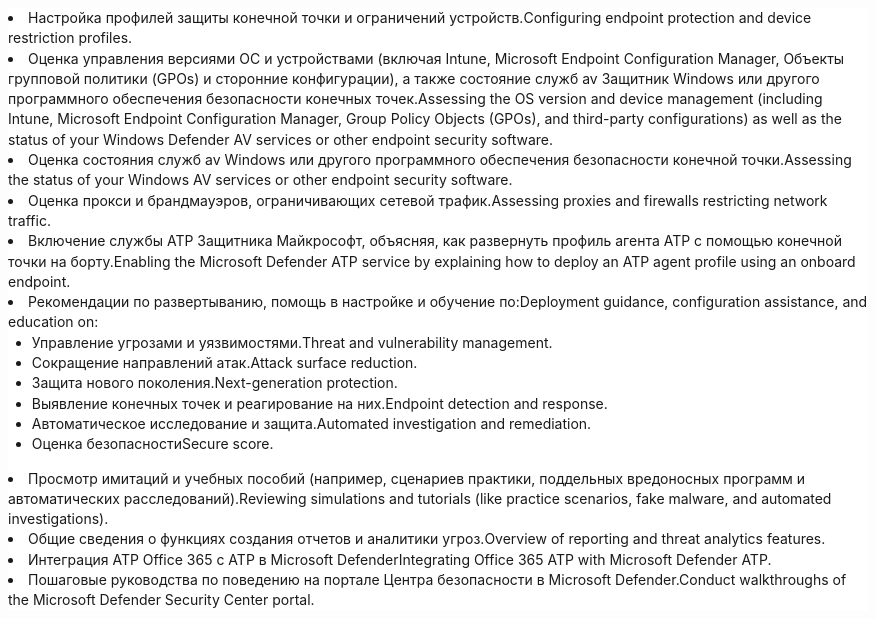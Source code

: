 <li>  <span data-ttu-id="08b75-165">Настройка профилей защиты конечной точки и ограничений устройств.</span><span class="sxs-lookup"><span data-stu-id="08b75-165">Configuring endpoint protection and device restriction profiles.</span></span>  </li>
<li>  <span data-ttu-id="08b75-166">Оценка управления версиями ОС и устройствами (включая Intune, Microsoft Endpoint Configuration Manager, Объекты групповой политики (GPOs) и сторонние конфигурации), а также состояние служб av Защитник Windows или другого программного обеспечения безопасности конечных точек.</span><span class="sxs-lookup"><span data-stu-id="08b75-166">Assessing the OS version and device management (including Intune, Microsoft Endpoint Configuration Manager, Group Policy Objects (GPOs), and third-party configurations) as well as the status of your Windows Defender AV services or other endpoint security software.</span></span>  </li>
<li>  <span data-ttu-id="08b75-167">Оценка состояния служб av Windows или другого программного обеспечения безопасности конечной точки.</span><span class="sxs-lookup"><span data-stu-id="08b75-167">Assessing the status of your Windows AV services or other endpoint security software.</span></span>  </li>
<li>  <span data-ttu-id="08b75-168">Оценка прокси и брандмауэров, ограничивающих сетевой трафик.</span><span class="sxs-lookup"><span data-stu-id="08b75-168">Assessing proxies and firewalls restricting network traffic.</span></span>  </li>
<li>  <span data-ttu-id="08b75-169">Включение службы ATP Защитника Майкрософт, объясняя, как развернуть профиль агента ATP с помощью конечной точки на борту.</span><span class="sxs-lookup"><span data-stu-id="08b75-169">Enabling the Microsoft Defender ATP service by explaining how to deploy an ATP agent profile using an onboard endpoint.</span></span>  </li>
<li>  <span data-ttu-id="08b75-170">Рекомендации по развертыванию, помощь в настройке и обучение по:</span><span class="sxs-lookup"><span data-stu-id="08b75-170">Deployment guidance, configuration assistance, and education on:</span></span>
<ul>
<li>  
  <span data-ttu-id="08b75-171">Управление угрозами и уязвимостями.</span><span class="sxs-lookup"><span data-stu-id="08b75-171">Threat and vulnerability management.</span></span>  
  </li>
<li>  
  <span data-ttu-id="08b75-172">Сокращение направлений атак.</span><span class="sxs-lookup"><span data-stu-id="08b75-172">Attack surface reduction.</span></span>  
  </li>
<li>  
  <span data-ttu-id="08b75-173">Защита нового поколения.</span><span class="sxs-lookup"><span data-stu-id="08b75-173">Next-generation protection.</span></span>  
  </li>
<li>  
  <span data-ttu-id="08b75-174">Выявление конечных точек и реагирование на них.</span><span class="sxs-lookup"><span data-stu-id="08b75-174">Endpoint detection and response.</span></span>  
  </li>
<li>  
  <span data-ttu-id="08b75-175">Автоматическое исследование и защита.</span><span class="sxs-lookup"><span data-stu-id="08b75-175">Automated investigation and remediation.</span></span>  
  </li>
<li>  
  <span data-ttu-id="08b75-176">Оценка безопасности</span><span class="sxs-lookup"><span data-stu-id="08b75-176">Secure score.</span></span>  
  </li>
</ul></li>
<li>  <span data-ttu-id="08b75-177">Просмотр имитаций и учебных пособий (например, сценариев практики, поддельных вредоносных программ и автоматических расследований).</span><span class="sxs-lookup"><span data-stu-id="08b75-177">Reviewing simulations and tutorials (like practice scenarios, fake malware, and automated investigations).</span></span>  </li>
<li>  <span data-ttu-id="08b75-178">Общие сведения о функциях создания отчетов и аналитики угроз.</span><span class="sxs-lookup"><span data-stu-id="08b75-178">Overview of reporting and threat analytics features.</span></span>  </li>
<li>  <span data-ttu-id="08b75-179">Интеграция ATP Office 365 с ATP в Microsoft Defender</span><span class="sxs-lookup"><span data-stu-id="08b75-179">Integrating Office 365 ATP with Microsoft Defender ATP.</span></span>  </li>
<li>  <span data-ttu-id="08b75-180">Пошаговые руководства по поведению на портале Центра безопасности в Microsoft Defender.</span><span class="sxs-lookup"><span data-stu-id="08b75-180">Conduct walkthroughs of the Microsoft Defender Security Center portal.</span></span>  </li>